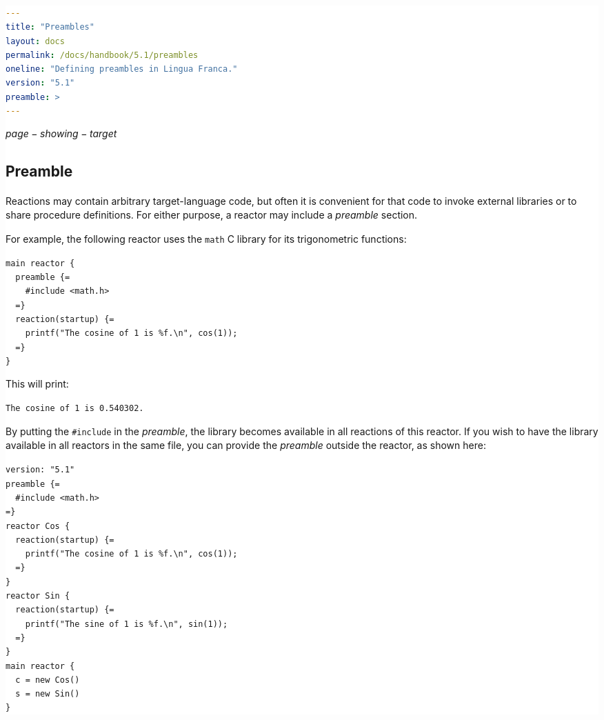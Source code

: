 ```yaml
---
title: "Preambles"
layout: docs
permalink: /docs/handbook/5.1/preambles
oneline: "Defining preambles in Lingua Franca."
version: "5.1"
preamble: >
---
```


$page-showing-target$

## Preamble

Reactions may contain arbitrary target-language code, but often it is convenient for that code to invoke external libraries or to share procedure definitions. For either purpose, a reactor may include a $preamble$ section.

<div class="lf-c">

For example, the following reactor uses the `math` C library for its trigonometric functions:

```lf-c
main reactor {
  preamble {=
    #include <math.h>
  =}
  reaction(startup) {=
    printf("The cosine of 1 is %f.\n", cos(1));
  =}
}
```

This will print:

```
The cosine of 1 is 0.540302.
```

By putting the `#include` in the $preamble$, the library becomes available in all reactions of this reactor.
If you wish to have the library available in all reactors in the same file, you can provide the $preamble$ outside the reactor, as shown here:

```lf-c
version: "5.1"
preamble {=
  #include <math.h>
=}
reactor Cos {
  reaction(startup) {=
    printf("The cosine of 1 is %f.\n", cos(1));
  =}
}
reactor Sin {
  reaction(startup) {=
    printf("The sine of 1 is %f.\n", sin(1));
  =}
}
main reactor {
  c = new Cos()
  s = new Sin()
}
```
